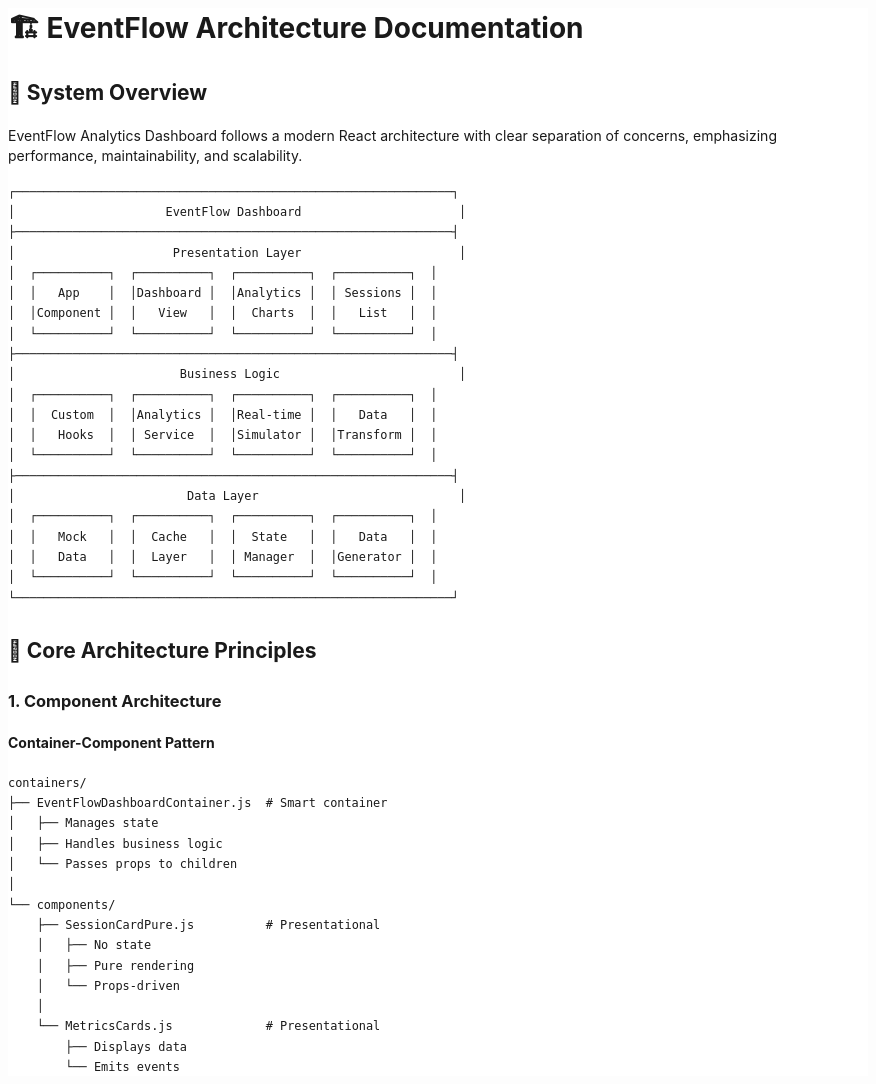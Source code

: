 # 🏗️ EventFlow Architecture Documentation

## 📐 System Overview

EventFlow Analytics Dashboard follows a modern React architecture with clear separation of concerns, emphasizing performance, maintainability, and scalability.

```
┌─────────────────────────────────────────────────────────────┐
│                     EventFlow Dashboard                      │
├─────────────────────────────────────────────────────────────┤
│                      Presentation Layer                      │
│  ┌──────────┐  ┌──────────┐  ┌──────────┐  ┌──────────┐  │
│  │   App    │  │Dashboard │  │Analytics │  │ Sessions │  │
│  │Component │  │   View   │  │  Charts  │  │   List   │  │
│  └──────────┘  └──────────┘  └──────────┘  └──────────┘  │
├─────────────────────────────────────────────────────────────┤
│                       Business Logic                         │
│  ┌──────────┐  ┌──────────┐  ┌──────────┐  ┌──────────┐  │
│  │  Custom  │  │Analytics │  │Real-time │  │   Data   │  │
│  │   Hooks  │  │ Service  │  │Simulator │  │Transform │  │
│  └──────────┘  └──────────┘  └──────────┘  └──────────┘  │
├─────────────────────────────────────────────────────────────┤
│                        Data Layer                            │
│  ┌──────────┐  ┌──────────┐  ┌──────────┐  ┌──────────┐  │
│  │   Mock   │  │  Cache   │  │  State   │  │   Data   │  │
│  │   Data   │  │  Layer   │  │ Manager  │  │Generator │  │
│  └──────────┘  └──────────┘  └──────────┘  └──────────┘  │
└─────────────────────────────────────────────────────────────┘
```

## 🎯 Core Architecture Principles

### 1. Component Architecture

#### Container-Component Pattern
```
containers/
├── EventFlowDashboardContainer.js  # Smart container
│   ├── Manages state
│   ├── Handles business logic
│   └── Passes props to children
│
└── components/
    ├── SessionCardPure.js          # Presentational
    │   ├── No state
    │   ├── Pure rendering
    │   └── Props-driven
    │
    └── MetricsCards.js             # Presentational
        ├── Displays data
        └── Emits events
```
